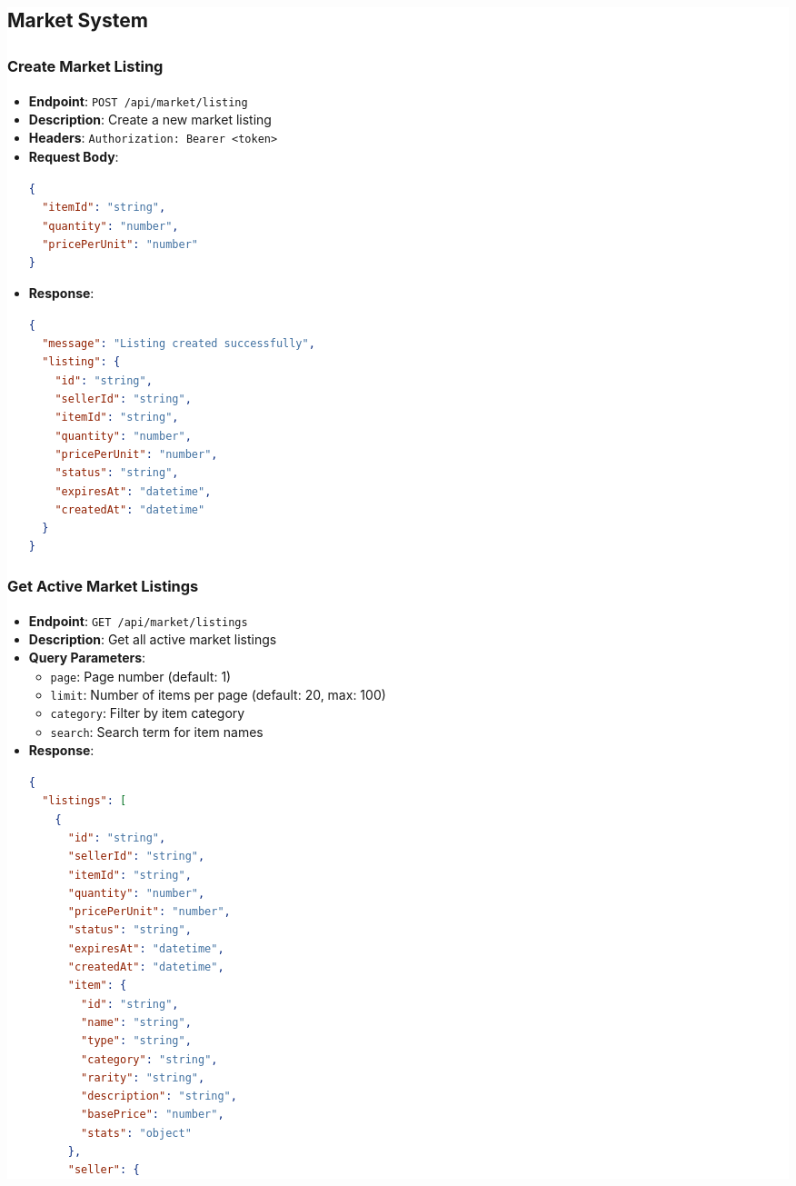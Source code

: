 ## Market System

### Create Market Listing
- **Endpoint**: `POST /api/market/listing`
- **Description**: Create a new market listing
- **Headers**: `Authorization: Bearer <token>`
- **Request Body**:
  ```json
  {
    "itemId": "string",
    "quantity": "number",
    "pricePerUnit": "number"
  }
  ```
- **Response**:
  ```json
  {
    "message": "Listing created successfully",
    "listing": {
      "id": "string",
      "sellerId": "string",
      "itemId": "string",
      "quantity": "number",
      "pricePerUnit": "number",
      "status": "string",
      "expiresAt": "datetime",
      "createdAt": "datetime"
    }
  }
  ```

### Get Active Market Listings
- **Endpoint**: `GET /api/market/listings`
- **Description**: Get all active market listings
- **Query Parameters**:
  - `page`: Page number (default: 1)
  - `limit`: Number of items per page (default: 20, max: 100)
  - `category`: Filter by item category
  - `search`: Search term for item names
- **Response**:
  ```json
  {
    "listings": [
      {
        "id": "string",
        "sellerId": "string",
        "itemId": "string",
        "quantity": "number",
        "pricePerUnit": "number",
        "status": "string",
        "expiresAt": "datetime",
        "createdAt": "datetime",
        "item": {
          "id": "string",
          "name": "string",
          "type": "string",
          "category": "string",
          "rarity": "string",
          "description": "string",
          "basePrice": "number",
          "stats": "object"
        },
        "seller": {
  ```
